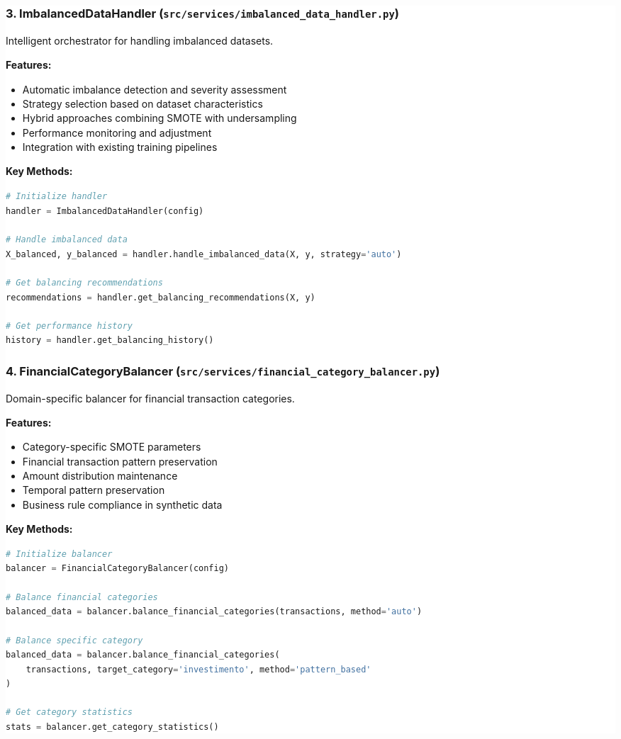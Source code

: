 ### 3. ImbalancedDataHandler (`src/services/imbalanced_data_handler.py`)

Intelligent orchestrator for handling imbalanced datasets.

**Features:**
- Automatic imbalance detection and severity assessment
- Strategy selection based on dataset characteristics
- Hybrid approaches combining SMOTE with undersampling
- Performance monitoring and adjustment
- Integration with existing training pipelines

**Key Methods:**
```python
# Initialize handler
handler = ImbalancedDataHandler(config)

# Handle imbalanced data
X_balanced, y_balanced = handler.handle_imbalanced_data(X, y, strategy='auto')

# Get balancing recommendations
recommendations = handler.get_balancing_recommendations(X, y)

# Get performance history
history = handler.get_balancing_history()
```

### 4. FinancialCategoryBalancer (`src/services/financial_category_balancer.py`)

Domain-specific balancer for financial transaction categories.

**Features:**
- Category-specific SMOTE parameters
- Financial transaction pattern preservation
- Amount distribution maintenance
- Temporal pattern preservation
- Business rule compliance in synthetic data

**Key Methods:**
```python
# Initialize balancer
balancer = FinancialCategoryBalancer(config)

# Balance financial categories
balanced_data = balancer.balance_financial_categories(transactions, method='auto')

# Balance specific category
balanced_data = balancer.balance_financial_categories(
    transactions, target_category='investimento', method='pattern_based'
)

# Get category statistics
stats = balancer.get_category_statistics()
```
